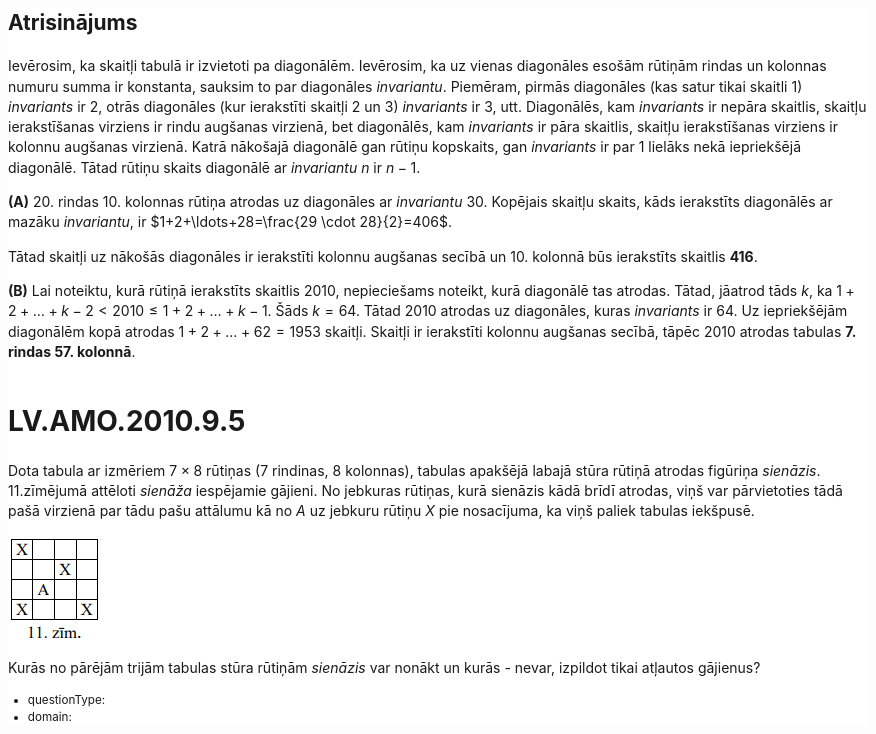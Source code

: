 </small>

## Atrisinājums

Ievērosim, ka skaitļi tabulā ir izvietoti pa diagonālēm. Ievērosim, ka uz 
vienas diagonāles esošām rūtiņām rindas un kolonnas numuru summa ir konstanta, 
sauksim to par diagonāles *invariantu*. Piemēram, pirmās diagonāles (kas satur 
tikai skaitli $1$) *invariants* ir $2$, otrās diagonāles (kur ierakstīti 
skaitļi $2$ un $3$) *invariants* ir $3$, utt. Diagonālēs, kam *invariants* ir 
nepāra skaitlis, skaitļu ierakstīšanas virziens ir rindu augšanas virzienā, bet
diagonālēs, kam *invariants* ir pāra skaitlis, skaitļu ierakstīšanas virziens 
ir kolonnu augšanas virzienā. Katrā nākošajā diagonālē gan rūtiņu kopskaits, 
gan *invariants* ir par $1$ lielāks nekā iepriekšējā diagonālē. Tātad rūtiņu 
skaits diagonālē ar *invariantu* $n$ ir $n-1$.

**(A)** 20. rindas 10. kolonnas rūtiņa atrodas uz diagonāles ar *invariantu* $30$. 
Kopējais skaitļu skaits, kāds ierakstīts diagonālēs ar mazāku *invariantu*, ir 
$1+2+\ldots+28=\frac{29 \cdot 28}{2}=406$.

Tātad skaitļi uz nākošās diagonāles ir ierakstīti kolonnu augšanas secībā un 
10. kolonnā būs ierakstīts skaitlis $\mathbf{416}$.

**(B)** Lai noteiktu, kurā rūtiņā ierakstīts skaitlis $2010$, nepieciešams 
noteikt, kurā diagonālē tas atrodas. Tātad, jāatrod tāds $k$, ka 
$1+2+\ldots +k-2<2010 \leq 1+2+\ldots +k-1$. Šāds $k=64$. Tātad $2010$ 
atrodas uz diagonāles, kuras *invariants* ir $64$. Uz iepriekšējām diagonālēm 
kopā atrodas $1+2+\ldots+62=1953$ skaitļi. Skaitļi ir ierakstīti kolonnu 
augšanas secībā, tāpēc $2010$ atrodas tabulas **7. rindas 57. kolonnā**.



# <lo-sample/> LV.AMO.2010.9.5

Dota tabula ar izmēriem $7 \times 8$ rūtiņas ($7$ rindinas, $8$ kolonnas), 
tabulas apakšējā labajā stūra rūtiņā atrodas figūriņa *sienāzis*. 11.zīmējumā 
attēloti *sienāža* iespējamie gājieni. No jebkuras rūtiņas, kurā sienāzis kādā 
brīdī atrodas, viņš var pārvietoties tādā pašā virzienā par tādu pašu attālumu 
kā no $A$ uz jebkuru rūtiņu $X$ pie nosacījuma, ka viņš paliek tabulas 
iekšpusē.

![](LV.AMO.2010.9.5.png)

Kurās no pārējām trijām tabulas stūra rūtiņām *sienāzis* var nonākt un kurās - 
nevar, izpildot tikai atļautos gājienus?

<small>

* questionType:
* domain:
